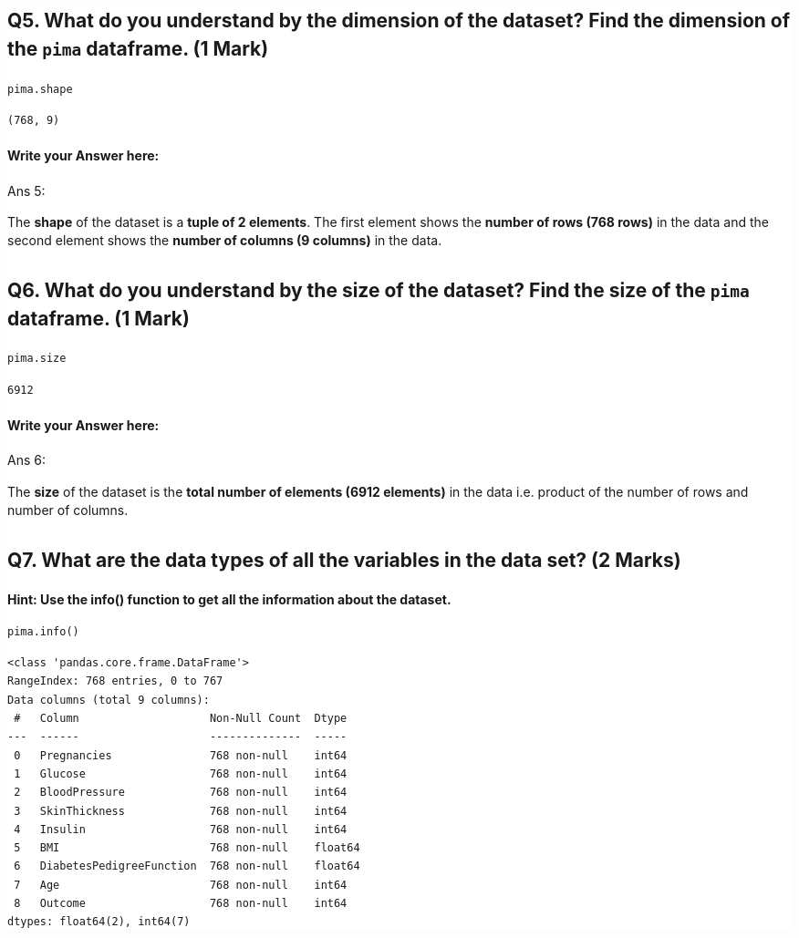 

## Q5. What do you understand by the dimension of the dataset? Find the dimension of the `pima` dataframe. (1 Mark)


```python
pima.shape
```




    (768, 9)



#### Write your Answer here: 


Ans 5:

The **shape** of the dataset is a **tuple of 2 elements**. The first element shows the **number of rows (768 rows)** in the data and the second element shows the **number of columns (9 columns)** in the data.

## Q6. What do you understand by the size of the dataset? Find the size of the `pima` dataframe. (1 Mark)


```python
pima.size
```




    6912



#### Write your Answer here: 


Ans 6:

The **size** of the dataset is the **total number of elements (6912 elements)** in the data i.e. product of the number of rows and number of columns.

## Q7. What are the data types of all the variables in the data set? (2 Marks)
**Hint: Use the info() function to get all the information about the dataset.**


```python
pima.info()
```

    <class 'pandas.core.frame.DataFrame'>
    RangeIndex: 768 entries, 0 to 767
    Data columns (total 9 columns):
     #   Column                    Non-Null Count  Dtype  
    ---  ------                    --------------  -----  
     0   Pregnancies               768 non-null    int64  
     1   Glucose                   768 non-null    int64  
     2   BloodPressure             768 non-null    int64  
     3   SkinThickness             768 non-null    int64  
     4   Insulin                   768 non-null    int64  
     5   BMI                       768 non-null    float64
     6   DiabetesPedigreeFunction  768 non-null    float64
     7   Age                       768 non-null    int64  
     8   Outcome                   768 non-null    int64  
    dtypes: float64(2), int64(7)